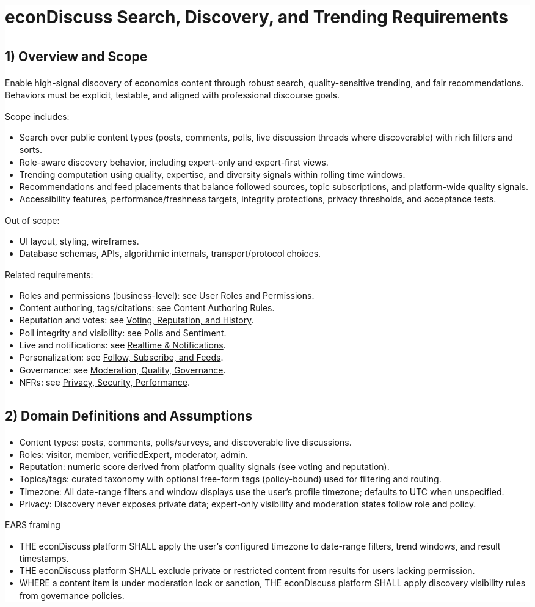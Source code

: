 # econDiscuss Search, Discovery, and Trending Requirements

## 1) Overview and Scope
Enable high-signal discovery of economics content through robust search, quality-sensitive trending, and fair recommendations. Behaviors must be explicit, testable, and aligned with professional discourse goals.

Scope includes:
- Search over public content types (posts, comments, polls, live discussion threads where discoverable) with rich filters and sorts.
- Role-aware discovery behavior, including expert-only and expert-first views.
- Trending computation using quality, expertise, and diversity signals within rolling time windows.
- Recommendations and feed placements that balance followed sources, topic subscriptions, and platform-wide quality signals.
- Accessibility features, performance/freshness targets, integrity protections, privacy thresholds, and acceptance tests.

Out of scope:
- UI layout, styling, wireframes.
- Database schemas, APIs, algorithmic internals, transport/protocol choices.

Related requirements:
- Roles and permissions (business-level): see [User Roles and Permissions](./03-econDiscuss-user-roles-permissions.md).
- Content authoring, tags/citations: see [Content Authoring Rules](./05-econDiscuss-content-authoring-rules.md).
- Reputation and votes: see [Voting, Reputation, and History](./07-econDiscuss-voting-reputation-history.md).
- Poll integrity and visibility: see [Polls and Sentiment](./10-econDiscuss-polls-sentiment.md).
- Live and notifications: see [Realtime & Notifications](./11-econDiscuss-realtime-notifications-live.md).
- Personalization: see [Follow, Subscribe, and Feeds](./12-econDiscuss-follow-subscribe-feeds.md).
- Governance: see [Moderation, Quality, Governance](./13-econDiscuss-moderation-quality-governance.md).
- NFRs: see [Privacy, Security, Performance](./14-econDiscuss-nonfunctional-privacy-security-performance.md).

## 2) Domain Definitions and Assumptions
- Content types: posts, comments, polls/surveys, and discoverable live discussions.
- Roles: visitor, member, verifiedExpert, moderator, admin.
- Reputation: numeric score derived from platform quality signals (see voting and reputation).
- Topics/tags: curated taxonomy with optional free-form tags (policy-bound) used for filtering and routing.
- Timezone: All date-range filters and window displays use the user’s profile timezone; defaults to UTC when unspecified.
- Privacy: Discovery never exposes private data; expert-only visibility and moderation states follow role and policy.

EARS framing
- THE econDiscuss platform SHALL apply the user’s configured timezone to date-range filters, trend windows, and result timestamps.
- THE econDiscuss platform SHALL exclude private or restricted content from results for users lacking permission.
- WHERE a content item is under moderation lock or sanction, THE econDiscuss platform SHALL apply discovery visibility rules from governance policies.
